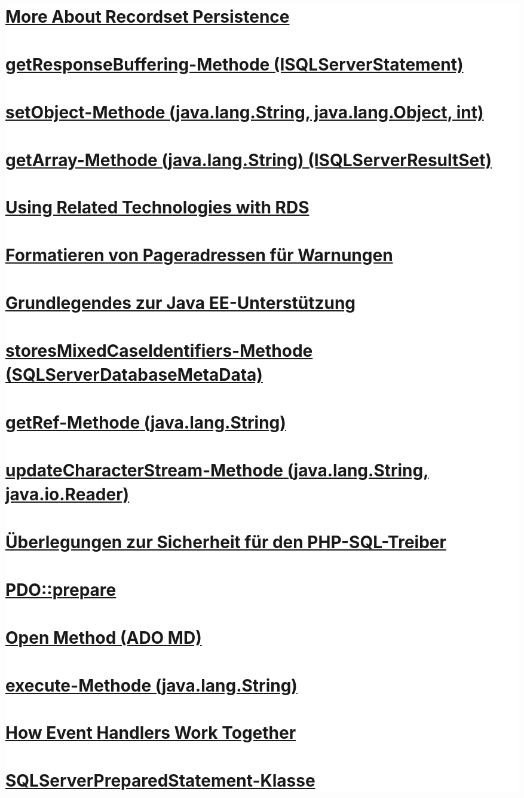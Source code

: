# [More About Recordset Persistence](content/More-About-Recordset-Persistence.md)
# [getResponseBuffering-Methode (ISQLServerStatement)](content/getResponseBuffering-Method--SQLServerStatement-.md)
# [setObject-Methode (java.lang.String, java.lang.Object, int)](content/setObject-Method--java.lang.String--java.lang.Object--int-.md)
# [getArray-Methode (java.lang.String) (ISQLServerResultSet)](content/getArray-Method--java.lang.String---SQLServerResultSet-.md)
# [Using Related Technologies with RDS](content/Using-Related-Technologies-with-RDS.md)
# [Formatieren von Pageradressen für Warnungen](content/Format-Pager-Addresses-for-Alerts.md)
# [Grundlegendes zur Java EE-Unterstützung](content/Understanding-Java-EE-Support.md)
# [storesMixedCaseIdentifiers-Methode (SQLServerDatabaseMetaData)](content/storesMixedCaseIdentifiers-Method--SQLServerDatabaseMetaData-.md)
# [getRef-Methode (java.lang.String)](content/getRef-Method--java.lang.String-.md)
# [updateCharacterStream-Methode (java.lang.String, java.io.Reader)](content/updateCharacterStream-Method--java.lang.String--java.io.Reader-.md)
# [Überlegungen zur Sicherheit für den PHP-SQL-Treiber](content/Security-Considerations-for-PHP-SQL-Driver.md)
# [PDO::prepare](content/PDO--prepare.md)
# [Open Method (ADO MD)](content/Open-Method--ADO-MD-.md)
# [execute-Methode (java.lang.String)](content/execute-Method--java.lang.String-.md)
# [How Event Handlers Work Together](content/How-Event-Handlers-Work-Together.md)
# [SQLServerPreparedStatement-Klasse](content/SQLServerPreparedStatement-Class.md)